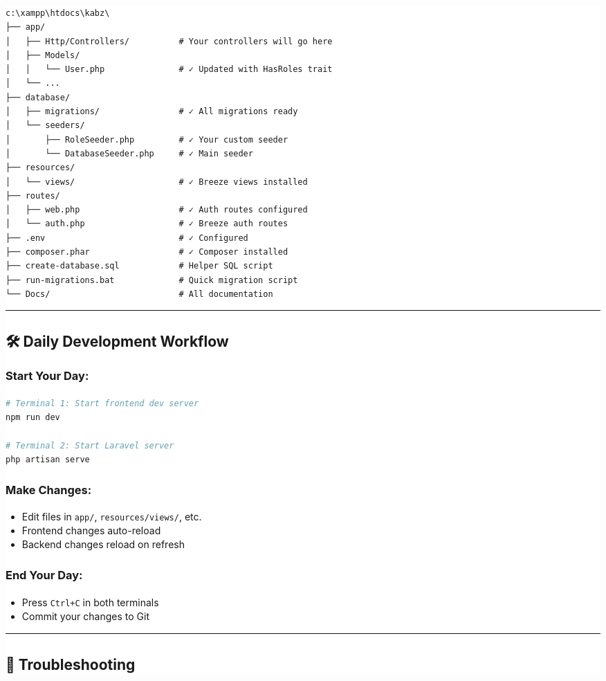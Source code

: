 ```
c:\xampp\htdocs\kabz\
├── app/
│   ├── Http/Controllers/          # Your controllers will go here
│   ├── Models/
│   │   └── User.php               # ✓ Updated with HasRoles trait
│   └── ...
├── database/
│   ├── migrations/                # ✓ All migrations ready
│   └── seeders/
│       ├── RoleSeeder.php         # ✓ Your custom seeder
│       └── DatabaseSeeder.php     # ✓ Main seeder
├── resources/
│   └── views/                     # ✓ Breeze views installed
├── routes/
│   ├── web.php                    # ✓ Auth routes configured
│   └── auth.php                   # ✓ Breeze auth routes
├── .env                           # ✓ Configured
├── composer.phar                  # ✓ Composer installed
├── create-database.sql            # Helper SQL script
├── run-migrations.bat             # Quick migration script
└── Docs/                          # All documentation
```

---

## 🛠️ Daily Development Workflow

### Start Your Day:

```bash
# Terminal 1: Start frontend dev server
npm run dev

# Terminal 2: Start Laravel server
php artisan serve
```

### Make Changes:
- Edit files in `app/`, `resources/views/`, etc.
- Frontend changes auto-reload
- Backend changes reload on refresh

### End Your Day:
- Press `Ctrl+C` in both terminals
- Commit your changes to Git

---

## 🐛 Troubleshooting

